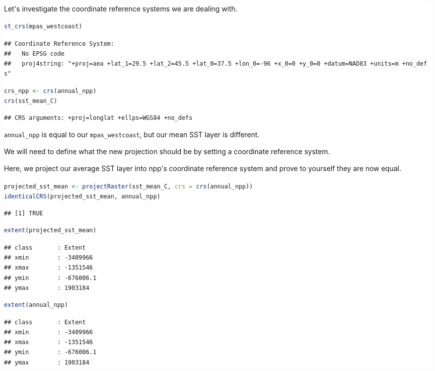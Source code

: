 Let's investigate the coordinate reference systems we are dealing with.

``` r
st_crs(mpas_westcoast)
```

    ## Coordinate Reference System:
    ##   No EPSG code
    ##   proj4string: "+proj=aea +lat_1=29.5 +lat_2=45.5 +lat_0=37.5 +lon_0=-96 +x_0=0 +y_0=0 +datum=NAD83 +units=m +no_defs"

``` r
crs_npp <- crs(annual_npp)
crs(sst_mean_C)
```

    ## CRS arguments: +proj=longlat +ellps=WGS84 +no_defs

`annual_npp` is equal to our `mpas_westcoast`, but our mean SST layer is different.

We will need to define what the new projection should be by setting a coordinate reference system.

Here, we project our average SST layer into npp's coordinate reference system and prove to yourself they are now equal.

``` r
projected_sst_mean <- projectRaster(sst_mean_C, crs = crs(annual_npp))
identicalCRS(projected_sst_mean, annual_npp)
```

    ## [1] TRUE

``` r
extent(projected_sst_mean)
```

    ## class       : Extent 
    ## xmin        : -3409966 
    ## xmax        : -1351546 
    ## ymin        : -676006.1 
    ## ymax        : 1903184

``` r
extent(annual_npp)
```

    ## class       : Extent 
    ## xmin        : -3409966 
    ## xmax        : -1351546 
    ## ymin        : -676006.1 
    ## ymax        : 1903184
